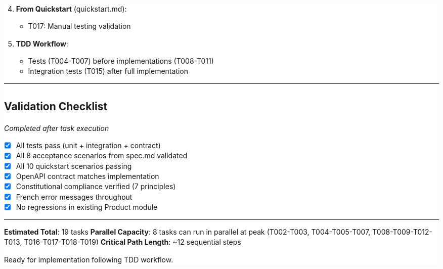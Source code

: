 4. **From Quickstart** (quickstart.md):
   - T017: Manual testing validation

5. **TDD Workflow**:
   - Tests (T004-T007) before implementations (T008-T011)
   - Integration tests (T015) after full implementation

---

## Validation Checklist
*Completed after task execution*

- [x] All tests pass (unit + integration + contract)
- [x] All 8 acceptance scenarios from spec.md validated
- [x] All 10 quickstart scenarios passing
- [x] OpenAPI contract matches implementation
- [x] Constitutional compliance verified (7 principles)
- [x] French error messages throughout
- [x] No regressions in existing Product module

---

**Estimated Total**: 19 tasks
**Parallel Capacity**: 8 tasks can run in parallel at peak (T002-T003, T004-T005-T007, T008-T009-T012-T013, T016-T017-T018-T019)
**Critical Path Length**: ~12 sequential steps

Ready for implementation following TDD workflow.